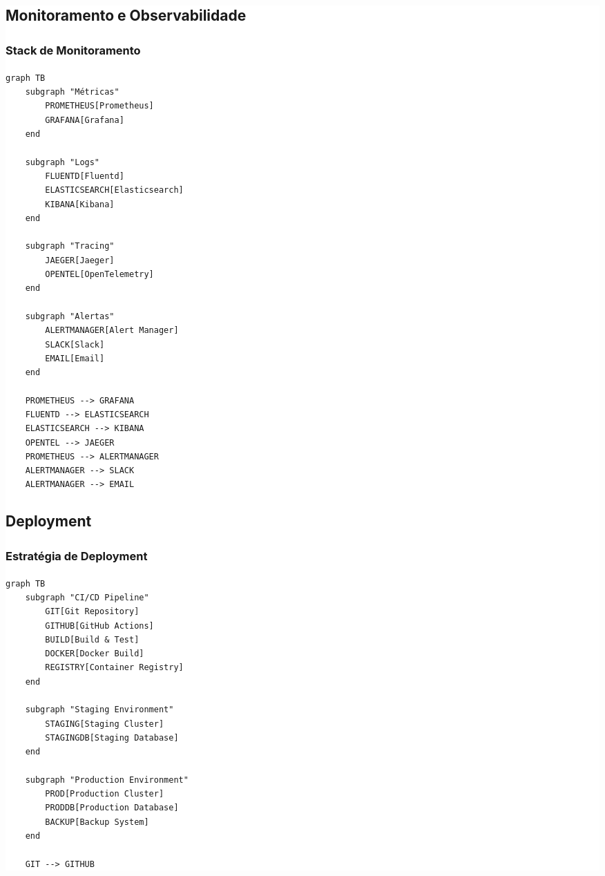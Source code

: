 ## Monitoramento e Observabilidade

### Stack de Monitoramento

```mermaid
graph TB
    subgraph "Métricas"
        PROMETHEUS[Prometheus]
        GRAFANA[Grafana]
    end
    
    subgraph "Logs"
        FLUENTD[Fluentd]
        ELASTICSEARCH[Elasticsearch]
        KIBANA[Kibana]
    end
    
    subgraph "Tracing"
        JAEGER[Jaeger]
        OPENTEL[OpenTelemetry]
    end
    
    subgraph "Alertas"
        ALERTMANAGER[Alert Manager]
        SLACK[Slack]
        EMAIL[Email]
    end
    
    PROMETHEUS --> GRAFANA
    FLUENTD --> ELASTICSEARCH
    ELASTICSEARCH --> KIBANA
    OPENTEL --> JAEGER
    PROMETHEUS --> ALERTMANAGER
    ALERTMANAGER --> SLACK
    ALERTMANAGER --> EMAIL
```

## Deployment

### Estratégia de Deployment

```mermaid
graph TB
    subgraph "CI/CD Pipeline"
        GIT[Git Repository]
        GITHUB[GitHub Actions]
        BUILD[Build & Test]
        DOCKER[Docker Build]
        REGISTRY[Container Registry]
    end
    
    subgraph "Staging Environment"
        STAGING[Staging Cluster]
        STAGINGDB[Staging Database]
    end
    
    subgraph "Production Environment"
        PROD[Production Cluster]
        PRODDB[Production Database]
        BACKUP[Backup System]
    end
    
    GIT --> GITHUB
```